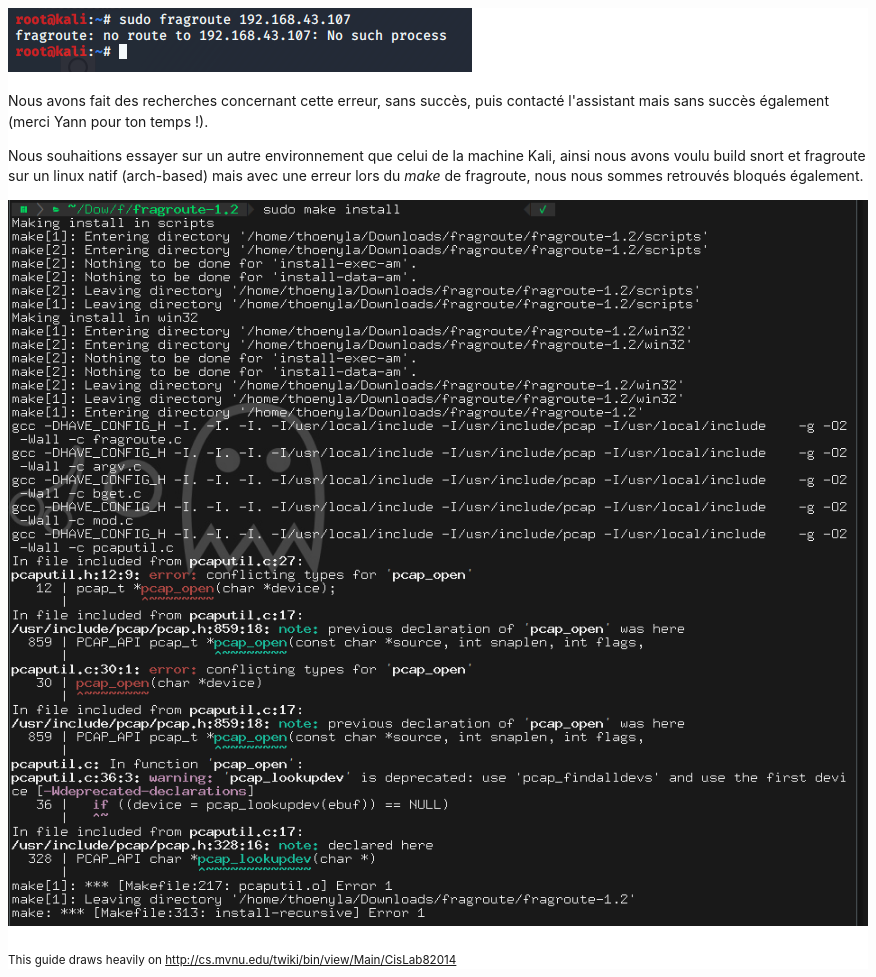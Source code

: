 ![](images/fragroute0.png)

Nous avons fait des recherches concernant cette erreur, sans succès, puis contacté l'assistant mais sans succès également (merci Yann pour ton temps !).

Nous souhaitions essayer sur un autre environnement que celui de la machine Kali, ainsi nous avons voulu build snort et fragroute sur un linux natif (arch-based) mais avec une erreur lors du _make_ de fragroute, nous nous sommes retrouvés bloqués également.

![](images/fragroute.png)



<sub>This guide draws heavily on http://cs.mvnu.edu/twiki/bin/view/Main/CisLab82014</sub>